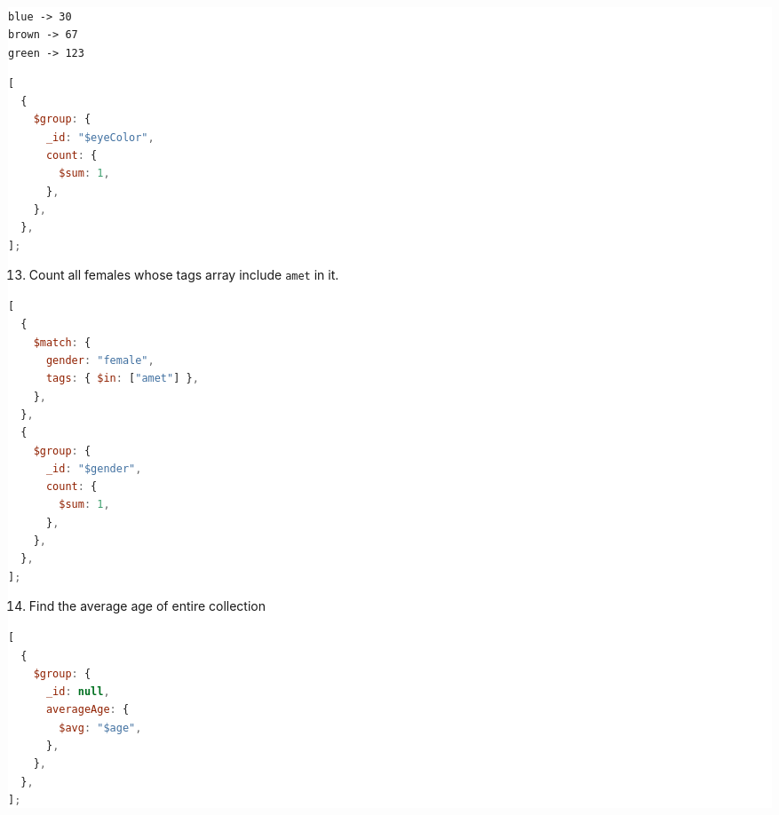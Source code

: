 ```
blue -> 30
brown -> 67
green -> 123
```

```js
[
  {
    $group: {
      _id: "$eyeColor",
      count: {
        $sum: 1,
      },
    },
  },
];
```

13. Count all females whose tags array include `amet` in it.

```js
[
  {
    $match: {
      gender: "female",
      tags: { $in: ["amet"] },
    },
  },
  {
    $group: {
      _id: "$gender",
      count: {
        $sum: 1,
      },
    },
  },
];
```

14. Find the average age of entire collection

```js
[
  {
    $group: {
      _id: null,
      averageAge: {
        $avg: "$age",
      },
    },
  },
];
```

